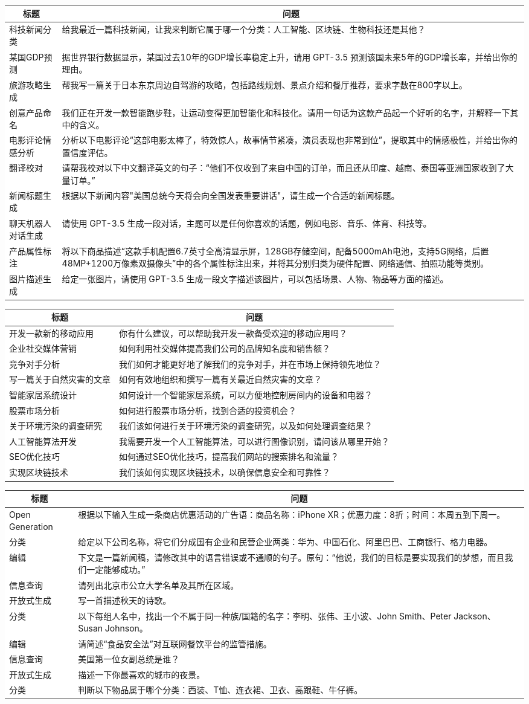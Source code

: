 | 标题                                | 问题                                                                                                                                                                                                                                                     |
|-------------------------------------|----------------------------------------------------------------------------------------------------------------------------------------------------------------------------------------------------------------------------------------------------------|
| 科技新闻分类                      | 给我最近一篇科技新闻，让我来判断它属于哪一个分类：人工智能、区块链、生物科技还是其他？                                                                                                                                                                     |
| 某国GDP预测                       | 据世界银行数据显示，某国过去10年的GDP增长率稳定上升，请用 GPT-3.5 预测该国未来5年的GDP增长率，并给出你的理由。                                                                                                                                                  |
| 旅游攻略生成                      | 帮我写一篇关于日本东京周边自驾游的攻略，包括路线规划、景点介绍和餐厅推荐，要求字数在800字以上。                                                                                                                                                              |
| 创意产品命名                      | 我们正在开发一款智能跑步鞋，让运动变得更加智能化和科技化。请用一句话为这款产品起一个好听的名字，并解释一下其中的含义。                                                                                                                                          |
| 电影评论情感分析                  | 分析以下电影评论“这部电影太棒了，特效惊人，故事情节紧凑，演员表现也非常到位”，提取其中的情感极性，并给出你的置信度评估。                                                                                                                            |
| 翻译校对                          | 请帮我校对以下中文翻译英文的句子：“他们不仅收到了来自中国的订单，而且还从印度、越南、泰国等亚洲国家收到了大量订单。”                                                                                                                                              |
| 新闻标题生成                      | 根据以下新闻内容"美国总统今天将会向全国发表重要讲话"，请生成一个合适的新闻标题。                                                                                                                                                                            |
| 聊天机器人对话生成                | 请使用 GPT-3.5 生成一段对话，主题可以是任何你喜欢的话题，例如电影、音乐、体育、科技等。                                                                                                                                                                    |
| 产品属性标注                      | 将以下商品描述“这款手机配置6.7英寸全高清显示屏，128GB存储空间，配备5000mAh电池，支持5G网络，后置48MP+1200万像素双摄像头”中的各个属性标注出来，并将其分别归类为硬件配置、网络通信、拍照功能等类别。 |
| 图片描述生成                      | 给定一张图片，请使用 GPT-3.5 生成一段文字描述该图片，可以包括场景、人物、物品等方面的描述。                                                                                                                                                               |

| 标题 | 问题 |
| --- | --- |
| 开发一款新的移动应用 | 你有什么建议，可以帮助我开发一款备受欢迎的移动应用吗？|
| 企业社交媒体营销 | 如何利用社交媒体提高我们公司的品牌知名度和销售额？|
| 竞争对手分析 | 我们如何才能更好地了解我们的竞争对手，并在市场上保持领先地位？|
| 写一篇关于自然灾害的文章 | 如何有效地组织和撰写一篇有关最近自然灾害的文章？|
| 智能家居系统设计 | 如何设计一个智能家居系统，可以方便地控制房间内的设备和电器？|
| 股票市场分析 | 如何进行股票市场分析，找到合适的投资机会？|
| 关于环境污染的调查研究 | 我们该如何进行关于环境污染的调查研究，以及如何处理调查结果？|
| 人工智能算法开发 | 我需要开发一个人工智能算法，可以进行图像识别，请问该从哪里开始？|
| SEO优化技巧 | 如何通过SEO优化技巧，提高我们网站的搜索排名和流量？|
| 实现区块链技术 | 我们该如何实现区块链技术，以确保信息安全和可靠性？|

| 标题 | 问题 |
| --- | --- |
| Open Generation | 根据以下输入生成一条商店优惠活动的广告语：商品名称：iPhone XR；优惠力度：8折；时间：本周五到下周一。|
| 分类 | 给定以下公司名称，将它们分成国有企业和民营企业两类：华为、中国石化、阿里巴巴、工商银行、格力电器。|
| 编辑 | 下文是一篇新闻稿，请修改其中的语言错误或不通顺的句子。原句：“他说，我们的目标是要实现我们的梦想，而且我们一定能够成功。” |
| 信息查询 | 请列出北京市公立大学名单及其所在区域。 |
| 开放式生成 | 写一首描述秋天的诗歌。 |
| 分类 | 以下每组人名中，找出一个不属于同一种族/国籍的名字：李明、张伟、王小波、John Smith、Peter Jackson、Susan Johnson。|
| 编辑 | 请简述“食品安全法”对互联网餐饮平台的监管措施。|
| 信息查询 | 美国第一位女副总统是谁？ |
| 开放式生成 | 描述一下你最喜欢的城市的夜景。 |
| 分类 | 判断以下物品属于哪个分类：西装、T恤、连衣裙、卫衣、高跟鞋、牛仔裤。|
